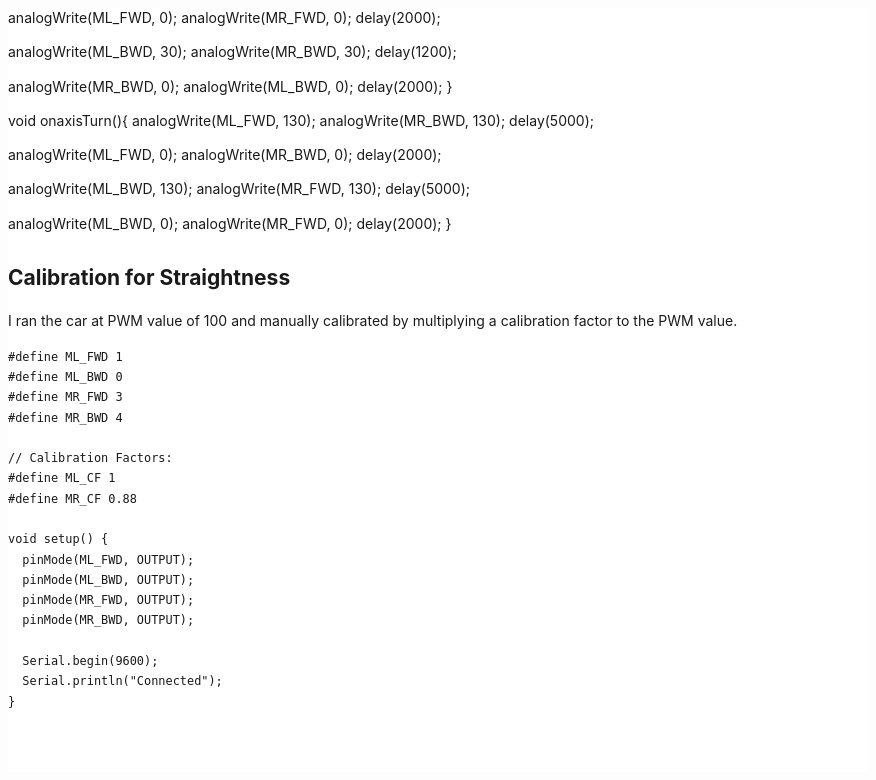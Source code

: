   analogWrite(ML_FWD, 0);
  analogWrite(MR_FWD, 0);
  delay(2000);

  analogWrite(ML_BWD, 30);
  analogWrite(MR_BWD, 30);
  delay(1200);

  analogWrite(MR_BWD, 0);
  analogWrite(ML_BWD, 0);
  delay(2000);
}

void onaxisTurn(){
  analogWrite(ML_FWD, 130);
  analogWrite(MR_BWD, 130);
  delay(5000);

  analogWrite(ML_FWD, 0);
  analogWrite(MR_BWD, 0);
  delay(2000);

  analogWrite(ML_BWD, 130);
  analogWrite(MR_FWD, 130);
  delay(5000);

  analogWrite(ML_BWD, 0);
  analogWrite(MR_FWD, 0);
  delay(2000);
}
</code></pre>

## Calibration for Straightness

I ran the car at PWM value of 100 and manually calibrated by multiplying a calibration factor to the PWM value.

<pre><code class="language-cpp">#define ML_FWD 1
#define ML_BWD 0
#define MR_FWD 3
#define MR_BWD 4

// Calibration Factors:
#define ML_CF 1
#define MR_CF 0.88

void setup() {
  pinMode(ML_FWD, OUTPUT);
  pinMode(ML_BWD, OUTPUT);
  pinMode(MR_FWD, OUTPUT);
  pinMode(MR_BWD, OUTPUT);

  Serial.begin(9600);
  Serial.println("Connected");
}
